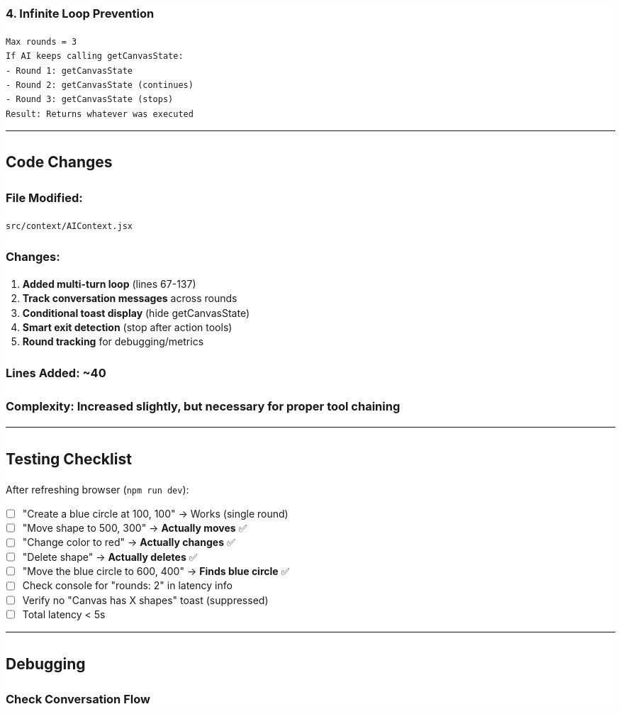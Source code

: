 ### 4. Infinite Loop Prevention
```
Max rounds = 3
If AI keeps calling getCanvasState:
- Round 1: getCanvasState
- Round 2: getCanvasState (continues)
- Round 3: getCanvasState (stops)
Result: Returns whatever was executed
```

---

## Code Changes

### File Modified:
`src/context/AIContext.jsx`

### Changes:
1. **Added multi-turn loop** (lines 67-137)
2. **Track conversation messages** across rounds
3. **Conditional toast display** (hide getCanvasState)
4. **Smart exit detection** (stop after action tools)
5. **Round tracking** for debugging/metrics

### Lines Added: ~40
### Complexity: Increased slightly, but necessary for proper tool chaining

---

## Testing Checklist

After refreshing browser (`npm run dev`):

- [ ] "Create a blue circle at 100, 100" → Works (single round)
- [ ] "Move shape to 500, 300" → **Actually moves** ✅
- [ ] "Change color to red" → **Actually changes** ✅
- [ ] "Delete shape" → **Actually deletes** ✅
- [ ] "Move the blue circle to 600, 400" → **Finds blue circle** ✅
- [ ] Check console for "rounds: 2" in latency info
- [ ] Verify no "Canvas has X shapes" toast (suppressed)
- [ ] Total latency < 5s

---

## Debugging

### Check Conversation Flow
